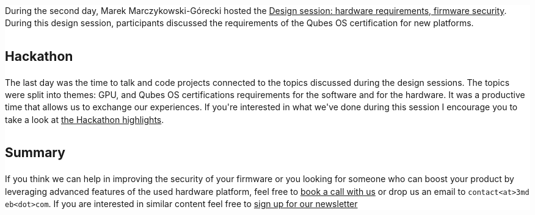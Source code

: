 During the second day, Marek Marczykowski-Górecki hosted the
[Design session: hardware requirements, firmware security](https://youtu.be/A9GrlQsQc7Q?t=21769).
During this design session, participants discussed the requirements of the
Qubes OS certification for new platforms.

## Hackathon

The last day was the time to talk and code projects connected to the topics
discussed during the design sessions. The topics were split into themes:
GPU, and Qubes OS certifications requirements for the software and for
the hardware. It was a productive time that allows us to exchange our
experiences. If you're interested in what we've done during this session I encourage you to take
a look at [the Hackathon highlights](https://youtu.be/gnWHjv-9_YM?t=109).

## Summary

If you think we can help in improving the security of your firmware or you
looking for someone who can boost your product by leveraging advanced features
of the used hardware platform, feel free to [book a call with us](https://calendly.com/3mdeb/consulting-remote-meeting)
or drop us an email to `contact<at>3mdeb<dot>com`. If you are interested in similar
content feel free to [sign up for our newsletter](https://newsletter.3mdeb.com/subscription/PW6XnCeK6)
